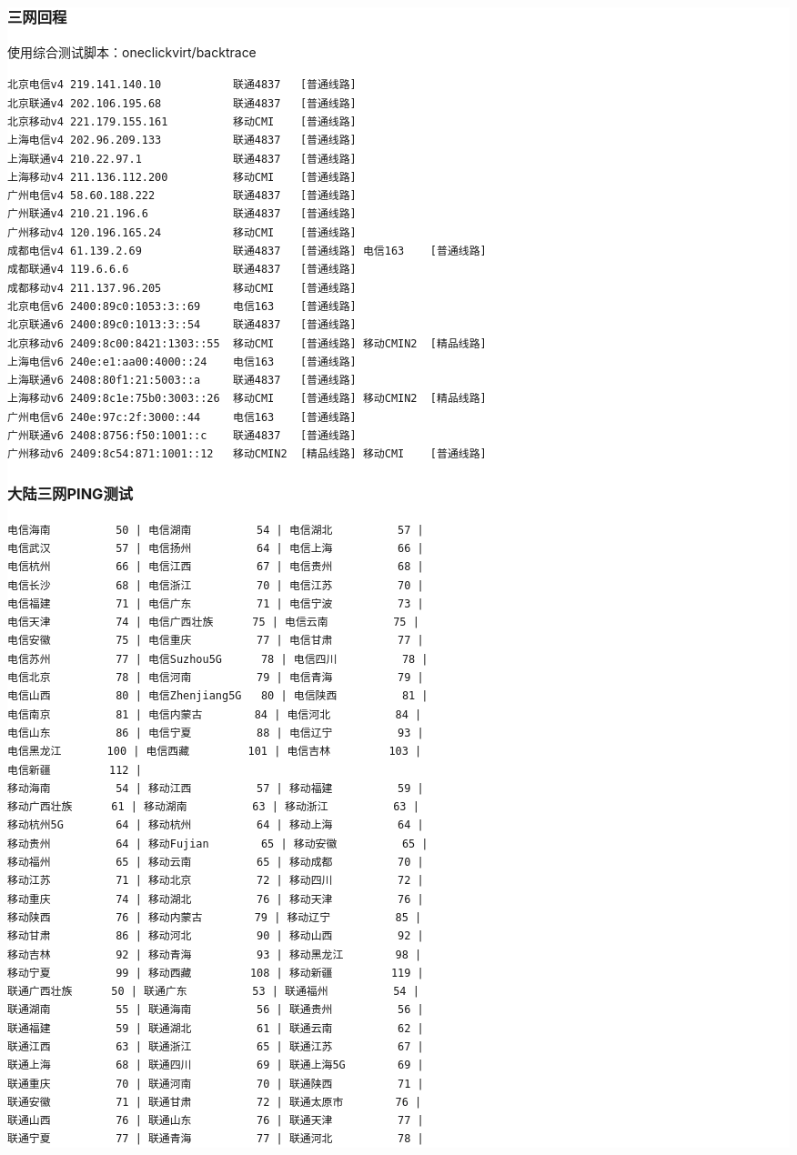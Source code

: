 ### 三网回程

使用综合测试脚本：oneclickvirt/backtrace

```backtrace
北京电信v4 219.141.140.10           联通4837   [普通线路] 
北京联通v4 202.106.195.68           联通4837   [普通线路] 
北京移动v4 221.179.155.161          移动CMI    [普通线路] 
上海电信v4 202.96.209.133           联通4837   [普通线路] 
上海联通v4 210.22.97.1              联通4837   [普通线路] 
上海移动v4 211.136.112.200          移动CMI    [普通线路] 
广州电信v4 58.60.188.222            联通4837   [普通线路] 
广州联通v4 210.21.196.6             联通4837   [普通线路] 
广州移动v4 120.196.165.24           移动CMI    [普通线路] 
成都电信v4 61.139.2.69              联通4837   [普通线路] 电信163    [普通线路] 
成都联通v4 119.6.6.6                联通4837   [普通线路] 
成都移动v4 211.137.96.205           移动CMI    [普通线路] 
北京电信v6 2400:89c0:1053:3::69     电信163    [普通线路] 
北京联通v6 2400:89c0:1013:3::54     联通4837   [普通线路] 
北京移动v6 2409:8c00:8421:1303::55  移动CMI    [普通线路] 移动CMIN2  [精品线路] 
上海电信v6 240e:e1:aa00:4000::24    电信163    [普通线路] 
上海联通v6 2408:80f1:21:5003::a     联通4837   [普通线路] 
上海移动v6 2409:8c1e:75b0:3003::26  移动CMI    [普通线路] 移动CMIN2  [精品线路] 
广州电信v6 240e:97c:2f:3000::44     电信163    [普通线路] 
广州联通v6 2408:8756:f50:1001::c    联通4837   [普通线路] 
广州移动v6 2409:8c54:871:1001::12   移动CMIN2  [精品线路] 移动CMI    [普通线路] 
```

### 大陆三网PING测试

```ping
电信海南          50 | 电信湖南          54 | 电信湖北          57 | 
电信武汉          57 | 电信扬州          64 | 电信上海          66 | 
电信杭州          66 | 电信江西          67 | 电信贵州          68 | 
电信长沙          68 | 电信浙江          70 | 电信江苏          70 | 
电信福建          71 | 电信广东          71 | 电信宁波          73 | 
电信天津          74 | 电信广西壮族      75 | 电信云南          75 | 
电信安徽          75 | 电信重庆          77 | 电信甘肃          77 | 
电信苏州          77 | 电信Suzhou5G      78 | 电信四川          78 | 
电信北京          78 | 电信河南          79 | 电信青海          79 | 
电信山西          80 | 电信Zhenjiang5G   80 | 电信陕西          81 | 
电信南京          81 | 电信内蒙古        84 | 电信河北          84 | 
电信山东          86 | 电信宁夏          88 | 电信辽宁          93 | 
电信黑龙江       100 | 电信西藏         101 | 电信吉林         103 | 
电信新疆         112 | 
移动海南          54 | 移动江西          57 | 移动福建          59 | 
移动广西壮族      61 | 移动湖南          63 | 移动浙江          63 | 
移动杭州5G        64 | 移动杭州          64 | 移动上海          64 | 
移动贵州          64 | 移动Fujian        65 | 移动安徽          65 | 
移动福州          65 | 移动云南          65 | 移动成都          70 | 
移动江苏          71 | 移动北京          72 | 移动四川          72 | 
移动重庆          74 | 移动湖北          76 | 移动天津          76 | 
移动陕西          76 | 移动内蒙古        79 | 移动辽宁          85 | 
移动甘肃          86 | 移动河北          90 | 移动山西          92 | 
移动吉林          92 | 移动青海          93 | 移动黑龙江        98 | 
移动宁夏          99 | 移动西藏         108 | 移动新疆         119 | 
联通广西壮族      50 | 联通广东          53 | 联通福州          54 | 
联通湖南          55 | 联通海南          56 | 联通贵州          56 | 
联通福建          59 | 联通湖北          61 | 联通云南          62 | 
联通江西          63 | 联通浙江          65 | 联通江苏          67 | 
联通上海          68 | 联通四川          69 | 联通上海5G        69 | 
联通重庆          70 | 联通河南          70 | 联通陕西          71 | 
联通安徽          71 | 联通甘肃          72 | 联通太原市        76 | 
联通山西          76 | 联通山东          76 | 联通天津          77 | 
联通宁夏          77 | 联通青海          77 | 联通河北          78 | 
```